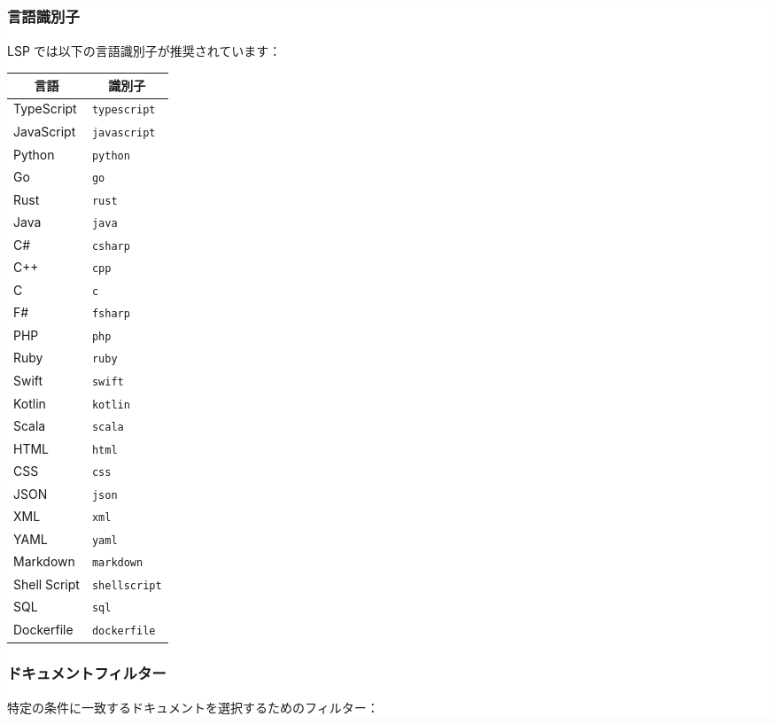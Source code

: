 ### 言語識別子

LSP では以下の言語識別子が推奨されています：

| 言語 | 識別子 |
|------|--------|
| TypeScript | `typescript` |
| JavaScript | `javascript` |
| Python | `python` |
| Go | `go` |
| Rust | `rust` |
| Java | `java` |
| C# | `csharp` |
| C++ | `cpp` |
| C | `c` |
| F# | `fsharp` |
| PHP | `php` |
| Ruby | `ruby` |
| Swift | `swift` |
| Kotlin | `kotlin` |
| Scala | `scala` |
| HTML | `html` |
| CSS | `css` |
| JSON | `json` |
| XML | `xml` |
| YAML | `yaml` |
| Markdown | `markdown` |
| Shell Script | `shellscript` |
| SQL | `sql` |
| Dockerfile | `dockerfile` |

### ドキュメントフィルター

特定の条件に一致するドキュメントを選択するためのフィルター：
